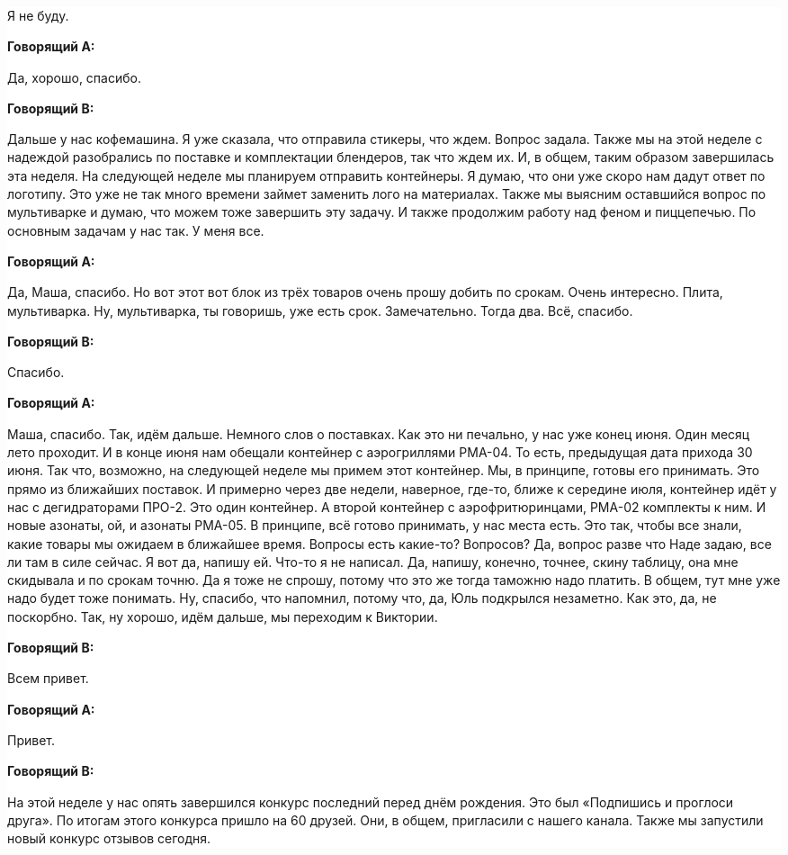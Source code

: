 Я не буду.


**Говорящий A:**

Да, хорошо, спасибо.


**Говорящий B:**

Дальше у нас кофемашина. Я уже сказала, что отправила стикеры, что ждем. Вопрос задала. Также мы на этой неделе с надеждой разобрались по поставке и комплектации блендеров, так что ждем их. И, в общем, таким образом завершилась эта неделя. На следующей неделе мы планируем отправить контейнеры. Я думаю, что они уже скоро нам дадут ответ по логотипу. Это уже не так много времени займет заменить лого на материалах. Также мы выясним оставшийся вопрос по мультиварке и думаю, что можем тоже завершить эту задачу. И также продолжим работу над феном и пиццепечью. По основным задачам у нас так. У меня все.


**Говорящий A:**

Да, Маша, спасибо. Но вот этот вот блок из трёх товаров очень прошу добить по срокам. Очень интересно. Плита, мультиварка. Ну, мультиварка, ты говоришь, уже есть срок. Замечательно. Тогда два. Всё, спасибо.


**Говорящий B:**

Спасибо.


**Говорящий A:**

Маша, спасибо. Так, идём дальше. Немного слов о поставках. Как это ни печально, у нас уже конец июня. Один месяц лето проходит. И в конце июня нам обещали контейнер с аэрогриллями РМА-04. То есть, предыдущая дата прихода 30 июня. Так что, возможно, на следующей неделе мы примем этот контейнер. Мы, в принципе, готовы его принимать. Это прямо из ближайших поставок. И примерно через две недели, наверное, где-то, ближе к середине июля, контейнер идёт у нас с дегидраторами ПРО-2. Это один контейнер. А второй контейнер с аэрофритюринцами, РМА-02 комплекты к ним. И новые азонаты, ой, и азонаты РМА-05. В принципе, всё готово принимать, у нас места есть. Это так, чтобы все знали, какие товары мы ожидаем в ближайшее время. Вопросы есть какие-то? Вопросов? Да, вопрос разве что Наде задаю, все ли там в силе сейчас. Я вот да, напишу ей. Что-то я не написал. Да, напишу, конечно, точнее, скину таблицу, она мне скидывала и по срокам точню. Да я тоже не спрошу, потому что это же тогда таможню надо платить. В общем, тут мне уже надо будет тоже понимать. Ну, спасибо, что напомнил, потому что, да, Юль подкрылся незаметно. Как это, да, не поскорбно. Так, ну хорошо, идём дальше, мы переходим к Виктории.


**Говорящий B:**

Всем привет.


**Говорящий A:**

Привет.


**Говорящий B:**

На этой неделе у нас опять завершился конкурс последний перед днём рождения. Это был «Подпишись и проглоси друга». По итогам этого конкурса пришло на 60 друзей. Они, в общем, пригласили с нашего канала. Также мы запустили новый конкурс отзывов сегодня.
